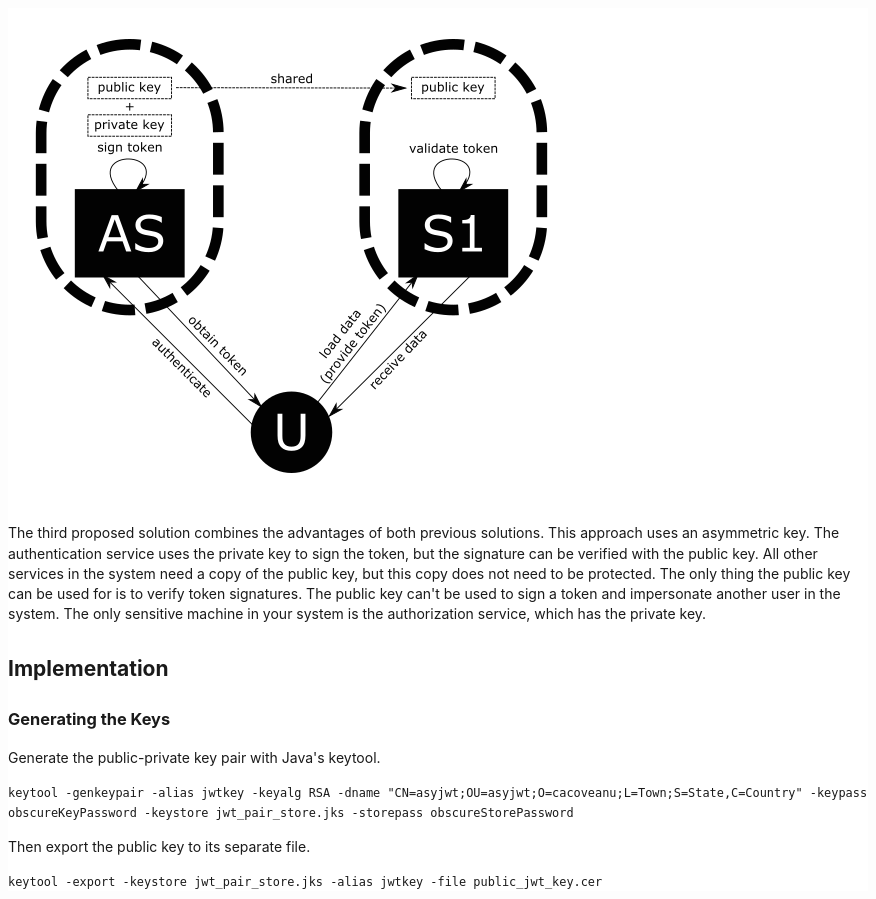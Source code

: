 ![asymmetric key loosely coupled authorization service setup](jwt3.png)

The third proposed solution combines the advantages of both previous solutions. This approach uses an asymmetric key. The authentication service uses the private key to sign the token, but the signature can be verified with the public key. All other services in the system need a copy of the public key, but this copy does not need to be protected. The only thing the public key can be used for is to verify token signatures. The public key can't be used to sign a token and impersonate another user in the system. The only sensitive machine in your system is the authorization service, which has the private key.

## Implementation

### Generating the Keys

Generate the public-private key pair with Java's keytool.

```
keytool -genkeypair -alias jwtkey -keyalg RSA -dname "CN=asyjwt;OU=asyjwt;O=cacoveanu;L=Town;S=State,C=Country" -keypass obscureKeyPassword -keystore jwt_pair_store.jks -storepass obscureStorePassword
```

Then export the public key to its separate file.

```
keytool -export -keystore jwt_pair_store.jks -alias jwtkey -file public_jwt_key.cer
```

